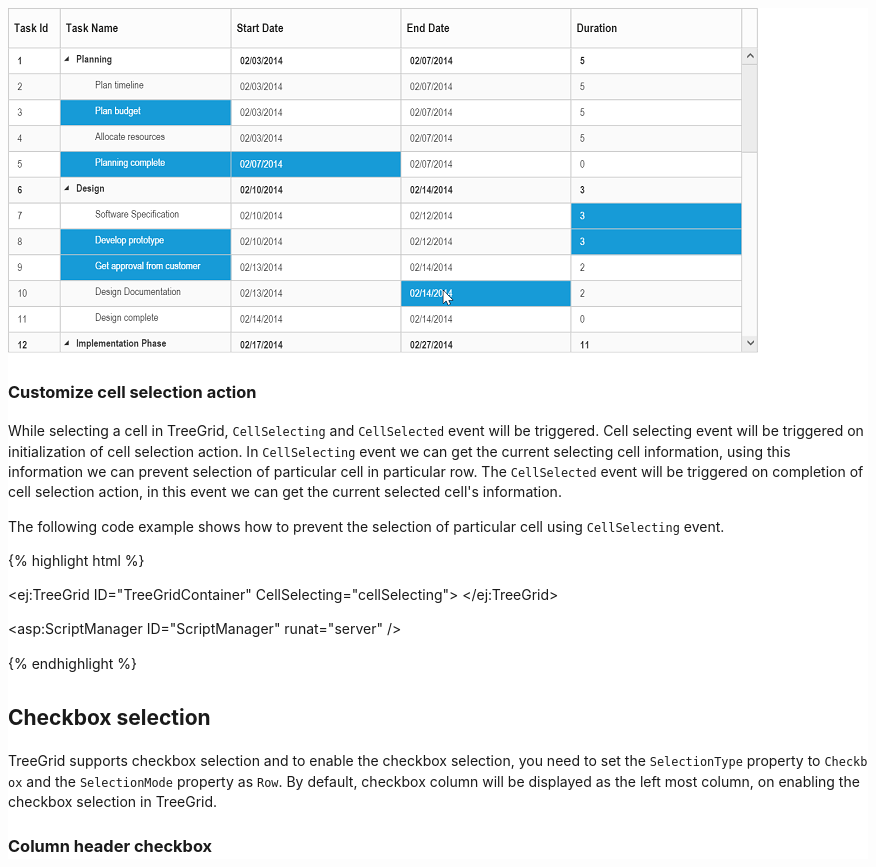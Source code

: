 ![Multiple Cell Selection in ASP.NET Webforms TreeGrid](Selection_images/Selection_img4.png)

### Customize cell selection action

While selecting a cell in TreeGrid, `CellSelecting` and `CellSelected` event will be triggered. Cell selecting event will be triggered on initialization of cell selection action. In `CellSelecting` event we can get the current selecting cell information, using this information we can prevent selection of particular cell in particular row. The `CellSelected` event will be triggered on completion of cell selection action, in this event we can get the current selected cell's information. 

The following code example shows how to prevent the selection of particular cell using `CellSelecting` event.

{% highlight html %}

<ej:TreeGrid ID="TreeGridContainer" CellSelecting="cellSelecting">
</ej:TreeGrid>

<asp:ScriptManager ID="ScriptManager" runat="server" />
<script type="text/javascript">
function cellSelecting(args) {
   if(args.data.taskID == 5 && args.cellIndex == 1) // prevent selection of Task Name cell of Task id 5
                args.cancel = true;
  }
</script>

{% endhighlight %}

## Checkbox selection

TreeGrid supports checkbox selection and to enable the checkbox selection, you need to set the `SelectionType` property to `Checkbox` and the `SelectionMode` property as `Row`. By default, checkbox column will be displayed as the left most column, on enabling the checkbox selection in TreeGrid.

### Column header checkbox

